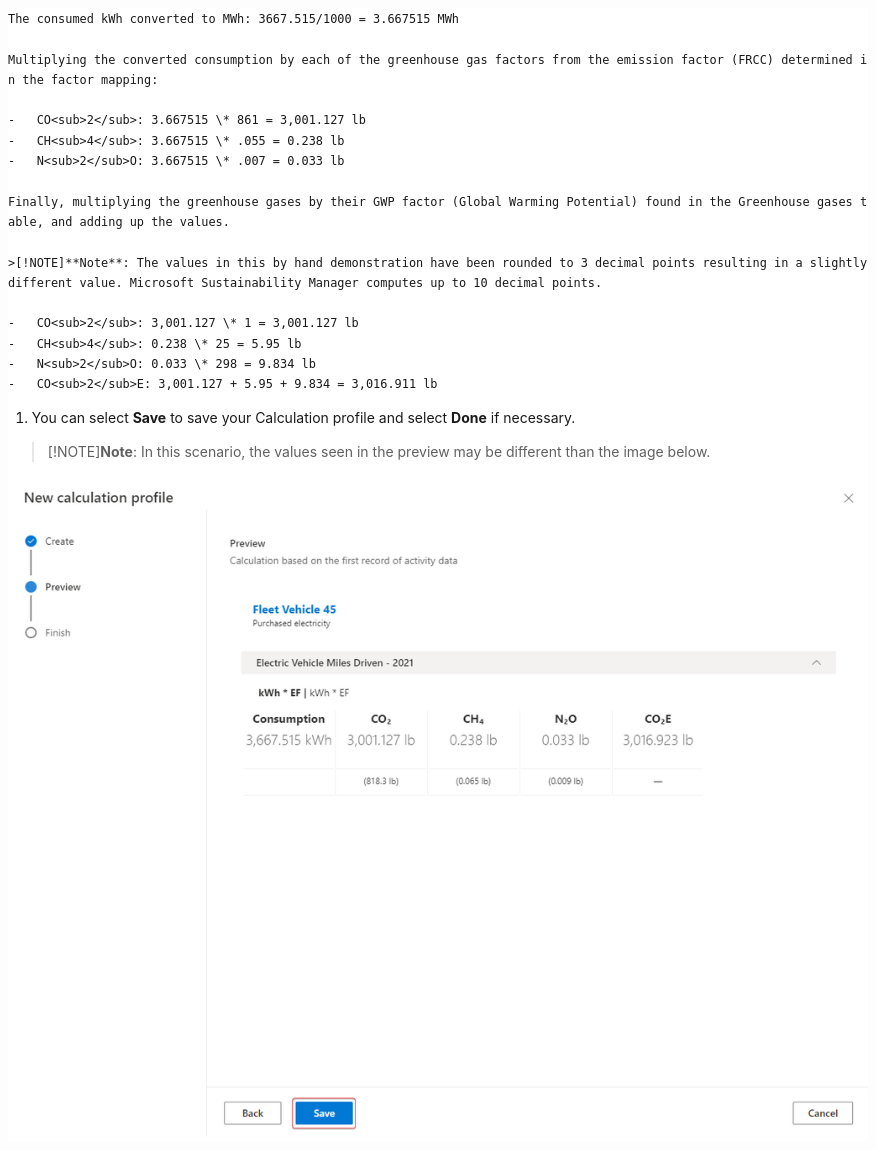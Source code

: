     The consumed kWh converted to MWh: 3667.515/1000 = 3.667515 MWh

    Multiplying the converted consumption by each of the greenhouse gas factors from the emission factor (FRCC) determined in the factor mapping:

    -   CO<sub>2</sub>: 3.667515 \* 861 = 3,001.127 lb
    -   CH<sub>4</sub>: 3.667515 \* .055 = 0.238 lb
    -   N<sub>2</sub>O: 3.667515 \* .007 = 0.033 lb

    Finally, multiplying the greenhouse gases by their GWP factor (Global Warming Potential) found in the Greenhouse gases table, and adding up the values.

    >[!NOTE]**Note**: The values in this by hand demonstration have been rounded to 3 decimal points resulting in a slightly different value. Microsoft Sustainability Manager computes up to 10 decimal points.

    -   CO<sub>2</sub>: 3,001.127 \* 1 = 3,001.127 lb
    -   CH<sub>4</sub>: 0.238 \* 25 = 5.95 lb
    -   N<sub>2</sub>O: 0.033 \* 298 = 9.834 lb
    -   CO<sub>2</sub>E: 3,001.127 + 5.95 + 9.834 = 3,016.911 lb

1. You can select **Save** to save your Calculation profile and select **Done** if necessary.

>[!NOTE]**Note**: In this scenario, the values seen in the preview may be different than the image below.

![Graphical user interface, text, application Description automatically generated](./Images/Lab03/L03_image069.png)
